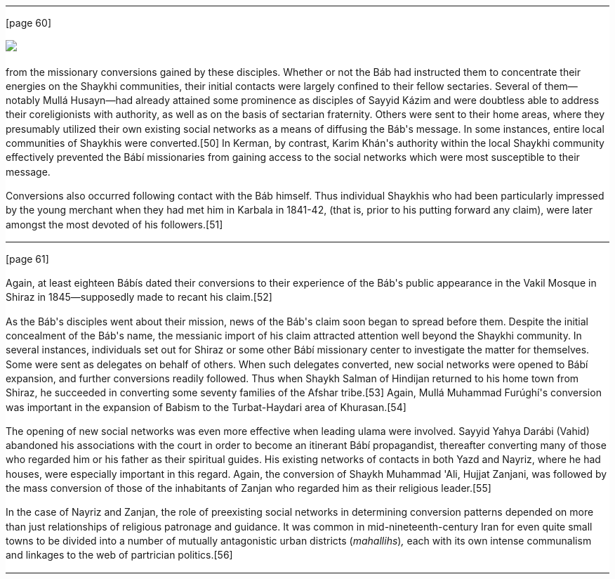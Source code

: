 
* * *

\[page 60\]  
  

![](https://bahai-library.com/images/s/smith_momen_babi60.gif)  
  

from the missionary conversions gained by these disciples. Whether or not the Báb had instructed them to concentrate their energies on the Shaykhi communities, their initial contacts were largely confined to their fellow sectaries. Several of them—notably Mullá Husayn—had already attained some prominence as disciples of Sayyid Kázim and were doubtless able to address their coreligionists with authority, as well as on the basis of sectarian fraternity. Others were sent to their home areas, where they presumably utilized their own existing social networks as a means of diffusing the Báb's message. In some instances, entire local communities of Shaykhis were converted.\[50\] In Kerman, by contrast, Karim Khán's authority within the local Shaykhi community effectively prevented the Bábí missionaries from gaining access to the social networks which were most susceptible to their message.  
  
Conversions also occurred following contact with the Báb himself. Thus individual Shaykhis who had been particularly impressed by the young merchant when they had met him in Karbala in 1841-42, (that is, prior to his putting forward any claim), were later amongst the most devoted of his followers.\[51\]  
  

* * *

\[page 61\]  
  
Again, at least eighteen Bábís dated their conversions to their experience of the Báb's public appearance in the Vakil Mosque in Shiraz in 1845—supposedly made to recant his claim.\[52\]  
  
As the Báb's disciples went about their mission, news of the Báb's claim soon began to spread before them. Despite the initial concealment of the Báb's name, the messianic import of his claim attracted attention well beyond the Shaykhi community. In several instances, individuals set out for Shiraz or some other Bábí missionary center to investigate the matter for themselves. Some were sent as delegates on behalf of others. When such delegates converted, new social networks were opened to Bábí expansion, and further conversions readily followed. Thus when Shaykh Salman of Hindijan returned to his home town from Shiraz, he succeeded in converting some seventy families of the Afshar tribe.\[53\] Again, MuIlá Muhammad Furúghí's conversion was important in the expansion of Babism to the Turbat-Haydari area of Khurasan.\[54\]  
  
The opening of new social networks was even more effective when leading ulama were involved. Sayyid Yahya Darábi (Vahid) abandoned his associations with the court in order to become an itinerant Bábí propagandist, thereafter converting many of those who regarded him or his father as their spiritual guides. His existing networks of contacts in both Yazd and Nayriz, where he had houses, were especially important in this regard. Again, the conversion of Shaykh Muhammad 'Ali, Hujjat Zanjani, was followed by the mass conversion of those of the inhabitants of Zanjan who regarded him as their religious leader.\[55\]  
  
In the case of Nayriz and Zanjan, the role of preexisting social networks in determining conversion patterns depended on more than just relationships of religious patronage and guidance. It was common in mid-nineteenth-century Iran for even quite small towns to be divided into a number of mutually antagonistic urban districts (_mahallihs_)_,_ each with its own intense communalism and linkages to the web of partrician politics.\[56\]  
  

* * *
